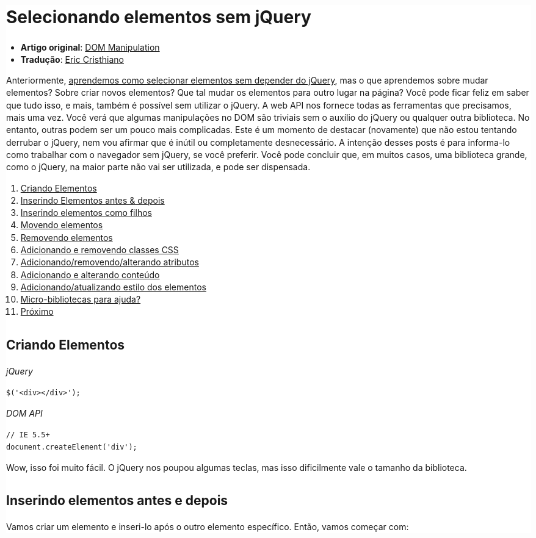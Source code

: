 # Selecionando elementos sem jQuery

* **Artigo original**: [DOM Manipulation](http://blog.garstasio.com/you-dont-need-jquery/dom-manipulation/)
* **Tradução**: [Eric Cristhiano](https://github.com/ericcristhiano)

Anteriormente, [aprendemos como selecionar elementos sem depender do jQuery](01-seletores.md), mas o que aprendemos sobre mudar elementos? Sobre criar novos elementos? Que tal mudar os elementos para outro lugar na página? Você pode ficar feliz em saber que tudo isso, e mais, também é possível sem utilizar o jQuery. A web API nos fornece todas as ferramentas que precisamos, mais uma vez.
Você verá que algumas manipulações no DOM são triviais sem o auxílio do jQuery ou qualquer outra biblioteca. No entanto, outras podem ser um pouco mais complicadas. Este é um momento de destacar (novamente) que não estou tentando derrubar o jQuery, nem vou afirmar que é inútil ou completamente desnecessário. A intenção desses posts é para informa-lo como trabalhar com o navegador sem jQuery, se você preferir. Você pode concluir que, em muitos casos, uma biblioteca grande, como o jQuery, na maior parte não vai ser utilizada, e pode ser dispensada.

1. [Criando Elementos](#criando-elementos)
2. [Inserindo Elementos antes & depois](#inserindo-elementos-antes-e-depois)
3. [Inserindo elementos como filhos](#inserindo-elementos-como-filhos)
4. [Movendo elementos](#movendo-elementos)
5. [Removendo elementos](#removendo-elementos)
6. [Adicionando e removendo classes CSS](#adicionando-e-removendo-classes-css)
7. [Adicionando/removendo/alterando atributos](#adicionando-removendo-alterando-atributos)
8. [Adicionando e alterando conteúdo](#adicionando-e-alterando-conteudo)
9. [Adicionando/atualizando estilo dos elementos](#adicionando-atualizando-estilo-dos-elementos)
10. [Micro-bibliotecas para ajuda?](#micro-bibliotecas-para-ajuda)
11. [Próximo](#proximo)

## <a name="criando-elementos"></a>Criando Elementos

*jQuery*

```
$('<div></div>');
```

*DOM API*

```
// IE 5.5+
document.createElement('div');
```

Wow, isso foi muito fácil. O jQuery nos poupou algumas teclas, mas isso dificilmente vale o tamanho da biblioteca.

## <a name="inserindo-elementos-antes-e-depois"></a>Inserindo elementos antes e depois

Vamos criar um elemento e inseri-lo após o outro elemento específico.
Então, vamos começar com:
